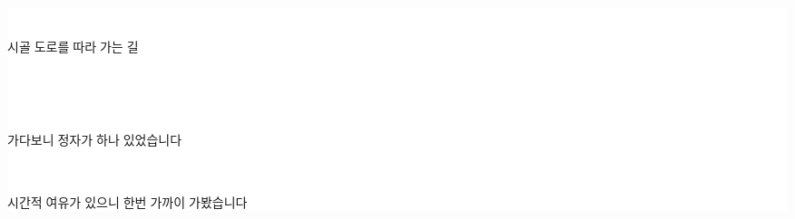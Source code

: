 <div class="se-module se-module-image" style="">
<a class="se-module-image-link __se_image_link __se_link" data-linkdata='{"id" : "SE-fac7120c-c81f-4617-b4e5-eb8d7762cc14", "src" : "https://postfiles.pstatic.net/MjAyMDA2MTJfMjAw/MDAxNTkxOTM5NzA3MTQ1.do3iZCz0_KEGHLn5lGAmJ9whU8NeqsE7klDRgVX4ivMg.kcPd4S-whXE3jBHitNIPf80JE7OLwm77vl-SndWtFmQg.JPEG.dls32208/1591939705539.jpg", "linkUse" : "false", "link" : ""}' data-linktype="img" href="#" onclick="return false;" style="">
<img alt="" class="se-image-resource" data-height="1232" data-lazy-src="https://postfiles.pstatic.net/MjAyMDA2MTJfMjAw/MDAxNTkxOTM5NzA3MTQ1.do3iZCz0_KEGHLn5lGAmJ9whU8NeqsE7klDRgVX4ivMg.kcPd4S-whXE3jBHitNIPf80JE7OLwm77vl-SndWtFmQg.JPEG.dls32208/1591939705539.jpg?type=w966" data-width="693" src="https://postfiles.pstatic.net/MjAyMDA2MTJfMjAw/MDAxNTkxOTM5NzA3MTQ1.do3iZCz0_KEGHLn5lGAmJ9whU8NeqsE7klDRgVX4ivMg.kcPd4S-whXE3jBHitNIPf80JE7OLwm77vl-SndWtFmQg.JPEG.dls32208/1591939705539.jpg?type=w80_blur"/>
</a>
</div>
</div>
</div>
</div>
<div class="se-component se-text se-l-default" id="SE-e2a7d93f-c3fb-4d41-bf38-c4fed95e380f">
<div class="se-component-content">
<div class="se-section se-section-text se-l-default">
<div class="se-module se-module-text">
<p class="se-text-paragraph se-text-paragraph-align-" id="SE-d9b019d6-300f-4a79-9bb0-b24de512bac4" style=""><span class="se-fs- se-ff-" id="SE-caf1ffe4-55bc-4bef-a784-6f5b77a33392" style="">시골 도로를 따라 가는 길</span></p><p class="se-text-paragraph se-text-paragraph-align-" id="SE-82831354-f7db-43ce-b82a-db30326d40cc" style=""><span class="se-fs- se-ff-" id="SE-c43d79c2-5ae0-4e18-ba6a-3e3039fe17a2" style="">​</span></p>
</div>
</div>
</div>
</div> <div class="se-component se-image se-l-default" id="SE-053f60d2-d2f1-4a65-9a4d-6da4e7b539dc">
<div class="se-component-content se-component-content-fit">
<div class="se-section se-section-image se-l-default se-section-align-">
<div class="se-module se-module-image" style="">
<a class="se-module-image-link __se_image_link __se_link" data-linkdata='{"id" : "SE-053f60d2-d2f1-4a65-9a4d-6da4e7b539dc", "src" : "https://postfiles.pstatic.net/MjAyMDA2MTJfMjI5/MDAxNTkxOTM5NzA4OTQy.TOLndQ6-V-RQBGPXp-nwTA4EC7bs2mWeHzHygUlpFQEg.p6sPsbV9nQIPtzKAHpDkni2kbL1YYDMtiifK8tcugzkg.JPEG.dls32208/1591939707447.jpg", "linkUse" : "false", "link" : ""}' data-linktype="img" href="#" onclick="return false;" style="">
<img alt="" class="se-image-resource" data-height="1232" data-lazy-src="https://postfiles.pstatic.net/MjAyMDA2MTJfMjI5/MDAxNTkxOTM5NzA4OTQy.TOLndQ6-V-RQBGPXp-nwTA4EC7bs2mWeHzHygUlpFQEg.p6sPsbV9nQIPtzKAHpDkni2kbL1YYDMtiifK8tcugzkg.JPEG.dls32208/1591939707447.jpg?type=w966" data-width="693" src="https://postfiles.pstatic.net/MjAyMDA2MTJfMjI5/MDAxNTkxOTM5NzA4OTQy.TOLndQ6-V-RQBGPXp-nwTA4EC7bs2mWeHzHygUlpFQEg.p6sPsbV9nQIPtzKAHpDkni2kbL1YYDMtiifK8tcugzkg.JPEG.dls32208/1591939707447.jpg?type=w80_blur"/>
</a>
</div>
</div>
</div>
</div>
<div class="se-component se-text se-l-default" id="SE-4e84787d-0616-434d-8726-2195cc0fd36b">
<div class="se-component-content">
<div class="se-section se-section-text se-l-default">
<div class="se-module se-module-text">
<p class="se-text-paragraph se-text-paragraph-align-" id="SE-a806a908-6567-4785-a140-3fe4379a5e42" style=""><span class="se-fs- se-ff-" id="SE-9c4f04df-ddb5-4cf9-9e00-cd11ea9da1ec" style="">가다보니 정자가 하나 있었습니다</span></p><p class="se-text-paragraph se-text-paragraph-align-" id="SE-47cf349d-bed8-4044-b881-6ddfe5875688" style=""><span class="se-fs- se-ff-" id="SE-4fe8d1a1-9e74-4481-8510-c74fd5940010" style="">​</span></p><p class="se-text-paragraph se-text-paragraph-align-" id="SE-0d6d3536-1e12-4e62-8380-e0c3f6f19fd4" style=""><span class="se-fs- se-ff-" id="SE-58a9738a-fdac-4ef5-8e9e-7de562aec04c" style="">시간적 여유가 있으니 한번 가까이 가봤습니다</span></p>
</div>
</div>
</div>
</div> <div class="se-component se-image se-l-default" id="SE-4733abe7-25eb-4d74-b760-9cfa225f2b83">
<div class="se-component-content se-component-content-fit">
<div class="se-section se-section-image se-l-default se-section-align-">
<div class="se-module se-module-image" style="">